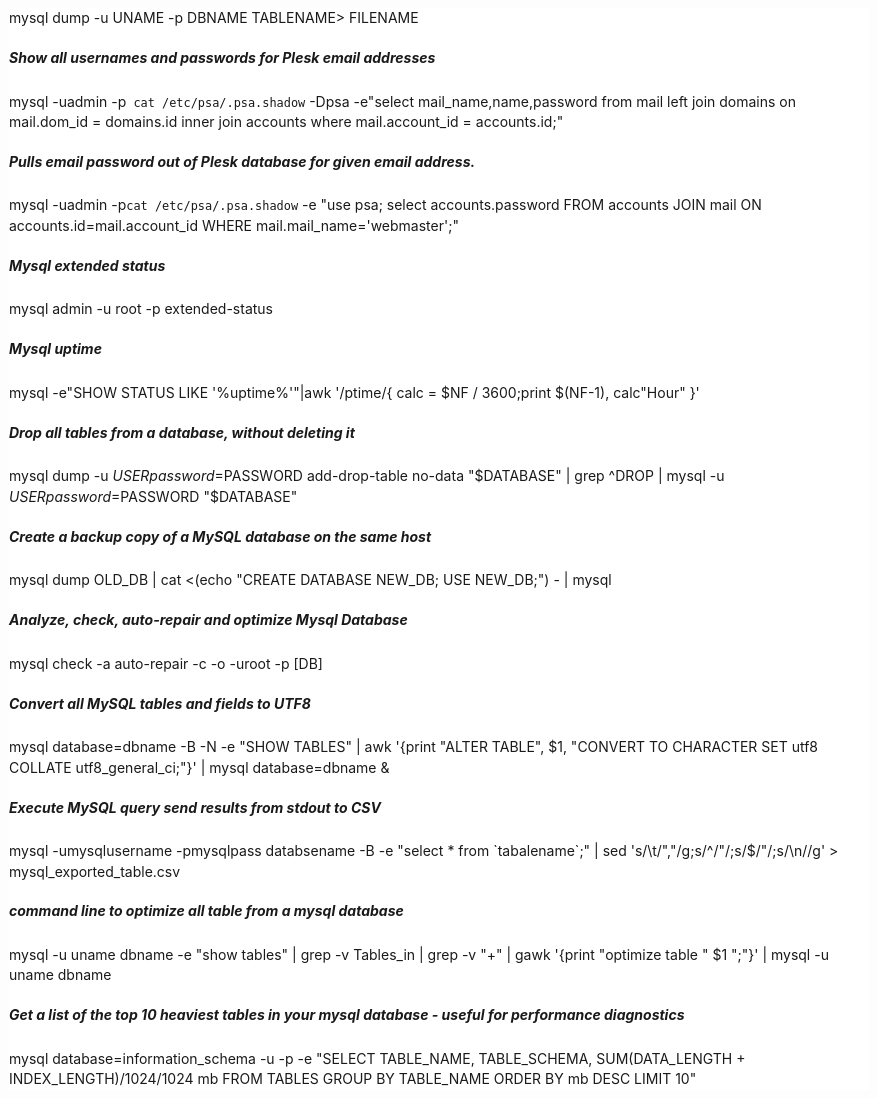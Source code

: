    mysql dump -u UNAME -p DBNAME TABLENAME> FILENAME

##### Show all usernames and passwords for Plesk email addresses

   mysql  -uadmin -p` cat /etc/psa/.psa.shadow` -Dpsa -e"select mail_name,name,password from mail left join domains on mail.dom_id = domains.id inner join accounts where mail.account_id = accounts.id;"

##### Pulls email password out of Plesk database for given email address.

   mysql  -uadmin -p`cat /etc/psa/.psa.shadow` -e "use psa; select accounts.password FROM accounts JOIN mail ON accounts.id=mail.account_id WHERE mail.mail_name='webmaster';"

##### Mysql extended status

   mysql admin -u root -p extended-status

##### Mysql uptime

   mysql  -e"SHOW STATUS LIKE '%uptime%'"|awk '/ptime/{ calc = $NF / 3600;print $(NF-1), calc"Hour" }'

##### Drop all tables from a database, without deleting it

   mysql dump -u $USER password=$PASSWORD  add-drop-table no-data "$DATABASE" | grep ^DROP | mysql -u $USER password=$PASSWORD "$DATABASE"

##### Create a backup copy of a MySQL database on the same host

   mysql dump OLD_DB | cat <(echo "CREATE DATABASE NEW_DB; USE NEW_DB;") - | mysql

##### Analyze, check, auto-repair and optimize Mysql Database

   mysql check -a auto-repair -c -o -uroot -p [DB]

##### Convert all MySQL tables and fields to UTF8

   mysql  database=dbname -B -N -e "SHOW TABLES"  | awk '{print "ALTER TABLE", $1, "CONVERT TO CHARACTER SET utf8 COLLATE utf8_general_ci;"}' | mysql database=dbname &

##### Execute MySQL query send results from stdout to CSV

   mysql  -umysqlusername -pmysqlpass databsename -B -e "select * from \`tabalename\`;" | sed 's/\t/","/g;s/^/"/;s/$/"/;s/\n//g' > mysql_exported_table.csv

##### command line to optimize all table from a mysql database

   mysql  -u uname dbname -e "show tables" | grep -v Tables_in | grep -v "+" | gawk '{print "optimize table " $1 ";"}' | mysql -u uname dbname

##### Get a list of the top 10 heaviest tables in your mysql database - useful for performance diagnostics

   mysql  database=information_schema -u <user> -p -e "SELECT TABLE_NAME, TABLE_SCHEMA, SUM(DATA_LENGTH + INDEX_LENGTH)/1024/1024 mb FROM TABLES GROUP BY TABLE_NAME ORDER BY mb DESC LIMIT 10"
